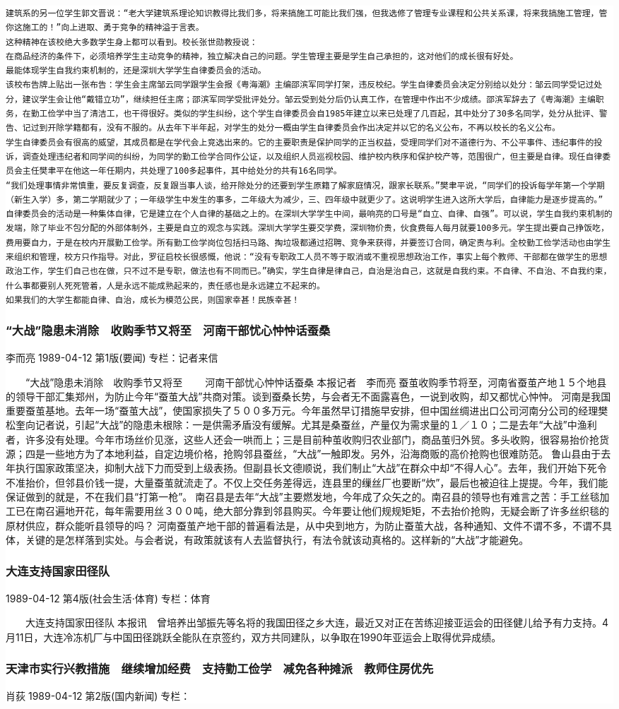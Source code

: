     建筑系的另一位学生郭文晋说：“老大学建筑系理论知识教得比我们多，将来搞施工可能比我们强，但我选修了管理专业课程和公共关系课，将来我搞施工管理，管你这施工的！”向上进取、勇于竞争的精神溢于言表。
    这种精神在该校绝大多数学生身上都可以看到。校长张世勋教授说：
    在商品经济的条件下，必须培养学生主动竞争的精神，独立解决自己的问题。学生管理主要是学生自己承担的，这对他们的成长很有好处。
    最能体现学生自我约束机制的，还是深圳大学学生自律委员会的活动。
    该校布告牌上贴出一张布告：学生会主席邹云同学跟学生会报《粤海潮》主编邵滨军同学打架，违反校纪。学生自律委员会决定分别给以处分：邹云同学受记过处分，建议学生会让他“戴错立功”，继续担任主席；邵滨军同学受批评处分。邹云受到处分后仍认真工作，在管理中作出不少成绩。邵滨军辞去了《粤海潮》主编职务，在勤工俭学中当了清洁工，也干得很好。类似的学生纠纷，这个学生自律委员会自1985年建立以来已处理了几百起，其中处分了30多名同学，处分从批评、警告、记过到开除学籍都有，没有不服的。从去年下半年起，对学生的处分一概由学生自律委员会作出决定并以它的名义公布，不再以校长的名义公布。
    学生自律委员会有很高的威望，其成员都是在学代会上竞选出来的。它的主要职责是保护同学的正当权益，受理同学们对不道德行为、不公平事件、违纪事件的投诉，调查处理违纪者和同学间的纠纷，为同学的勤工俭学合同作公证，以及组织人员巡视校园、维护校内秩序和保护校产等，范围很广，但主要是自律。现任自律委员会主任樊聿平在他这一年任期内，共处理了100多起事件，其中给处分的共有16名同学。
    “我们处理事情非常慎重，要反复调查，反复跟当事人谈，给开除处分的还要到学生原籍了解家庭情况，跟家长联系。”樊聿平说，“同学们的投诉每学年第一个学期（新生入学）多，第二学期就少了；一年级学生中发生的事多，二年级大为减少，三、四年级中就更少了。这说明学生进入这所大学后，自律能力是逐步提高的。”
    自律委员会的活动是一种集体自律，它是建立在个人自律的基础之上的。在深圳大学学生中间，最响亮的口号是“自立、自律、自强”。可以说，学生自我约束机制的发端，除了毕业不包分配的外部体制外，主要是自立的观念与实践。深圳大学学生要交学费，深圳物价贵，伙食费每人每月就要100多元。学生提出要自己挣饭吃，费用要自力，于是在校内开展勤工俭学。所有勤工俭学岗位包括扫马路、掏垃圾都通过招聘、竞争来获得，并要签订合同，确定责与利。全校勤工俭学活动也由学生来组织和管理，校方只作指导。对此，罗征启校长很感慨，他说：“没有专职政工人员不等于取消或不重视思想政治工作，事实上每个教师、干部都在做学生的思想政治工作，学生们自己也在做，只不过不是专职，做法也有不同而已。”确实，学生自律是律自己，自治是治自己，这就是自我约束。不自律、不自治、不自我约束，什么事都要别人死死管着，人是永远不能成熟起来的，责任感也是永远建立不起来的。
    如果我们的大学生都能自律、自治，成长为模范公民，则国家幸甚！民族幸甚！


### “大战”隐患未消除　收购季节又将至　河南干部忧心忡忡话蚕桑
李而亮
1989-04-12
第1版(要闻)
专栏：记者来信

　　“大战”隐患未消除　收购季节又将至
　　河南干部忧心忡忡话蚕桑
    本报记者　李而亮
    蚕茧收购季节将至，河南省蚕茧产地１５个地县的领导干部汇集郑州，为防止今年“蚕茧大战”共商对策。谈到蚕桑长势，与会者无不面露喜色，一说到收购，却又都忧心忡忡。
    河南是我国重要蚕茧基地。去年一场“蚕茧大战”，使国家损失了５００多万元。今年虽然早订措施早安排，但中国丝绸进出口公司河南分公司的经理樊松奎向记者说，引起“大战”的隐患未根除：一是供需矛盾没有缓解。尤其是桑蚕丝，产量仅为需求量的１／１０；二是去年“大战”中渔利者，许多没有处理。今年市场丝价见涨，这些人还会一哄而上；三是目前种茧收购归农业部门，商品茧归外贸。多头收购，很容易抬价抢货源；四是一些地方为了本地利益，自定边境价格，抢购邻县蚕丝，“大战”一触即发。另外，沿海商贩的高价抢购也很难防范。
    鲁山县由于去年执行国家政策坚决，抑制大战下力而受到上级表扬。但副县长文德顺说，我们制止“大战”在群众中却“不得人心”。去年，我们开始下死令不准抬价，但邻县价钱一提，大量蚕茧就流走了。不仅上交任务差得远，连县里的缫丝厂也要断“炊”，最后也被迫往上提提。今年，我们能保证做到的就是，不在我们县“打第一枪”。
    南召县是去年“大战”主要燃发地，今年成了众矢之的。南召县的领导也有难言之苦：手工丝毯加工已在南召遍地开花，每年需要用丝３００吨，绝大部分靠到邻县购买。今年要让他们规规矩矩，不去抬价抢购，无疑会断了许多丝织毯的原材供应，群众能听县领导的吗？
    河南蚕茧产地干部的普遍看法是，从中央到地方，为防止蚕茧大战，各种通知、文件不谓不多，不谓不具体，关键的是怎样落到实处。与会者说，有政策就该有人去监督执行，有法令就该动真格的。这样新的“大战”才能避免。


### 大连支持国家田径队

1989-04-12
第4版(社会生活·体育)
专栏：体育

　　大连支持国家田径队
    本报讯　曾培养出邹振先等名将的我国田径之乡大连，最近又对正在苦练迎接亚运会的田径健儿给予有力支持。4月11日，大连冷冻机厂与中国田径跳跃全能队在京签约，双方共同建队，以争取在1990年亚运会上取得优异成绩。


### 天津市实行兴教措施　继续增加经费　支持勤工俭学　减免各种摊派　教师住房优先
肖荻
1989-04-12
第2版(国内新闻)
专栏：
